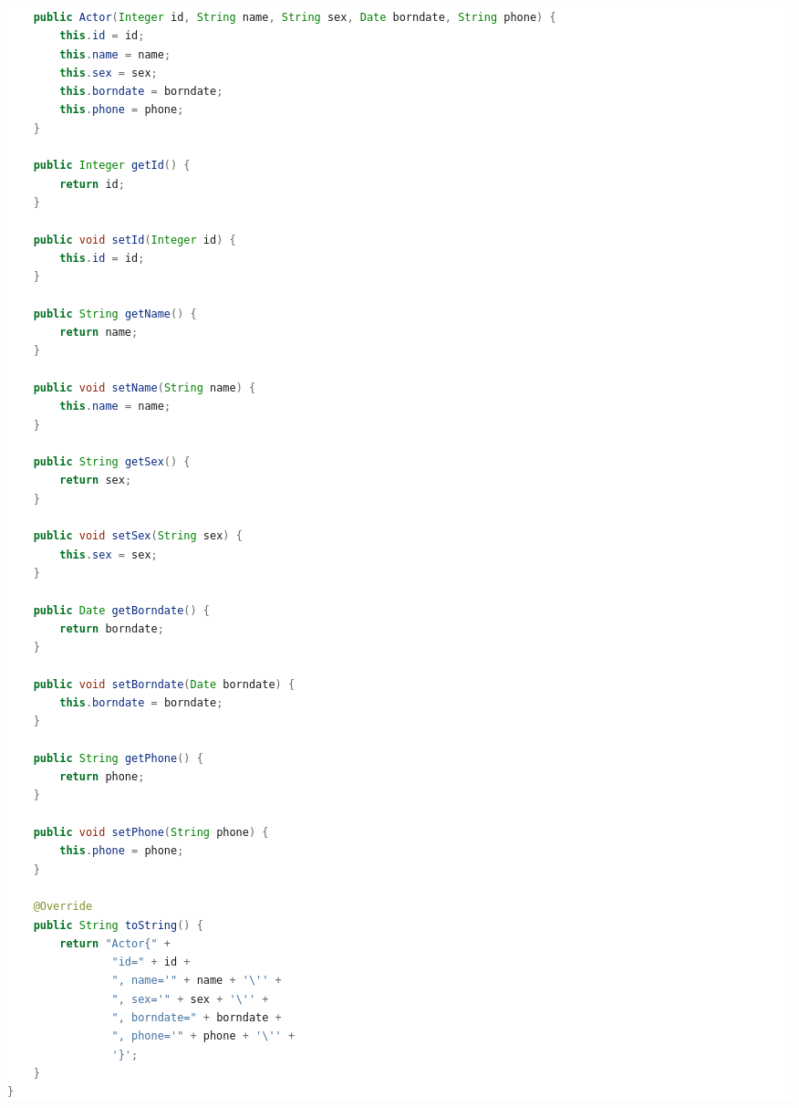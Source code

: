 ```java
    public Actor(Integer id, String name, String sex, Date borndate, String phone) {
        this.id = id;
        this.name = name;
        this.sex = sex;
        this.borndate = borndate;
        this.phone = phone;
    }

    public Integer getId() {
        return id;
    }

    public void setId(Integer id) {
        this.id = id;
    }

    public String getName() {
        return name;
    }

    public void setName(String name) {
        this.name = name;
    }

    public String getSex() {
        return sex;
    }

    public void setSex(String sex) {
        this.sex = sex;
    }

    public Date getBorndate() {
        return borndate;
    }

    public void setBorndate(Date borndate) {
        this.borndate = borndate;
    }

    public String getPhone() {
        return phone;
    }

    public void setPhone(String phone) {
        this.phone = phone;
    }

    @Override
    public String toString() {
        return "Actor{" +
                "id=" + id +
                ", name='" + name + '\'' +
                ", sex='" + sex + '\'' +
                ", borndate=" + borndate +
                ", phone='" + phone + '\'' +
                '}';
    }
}
```
